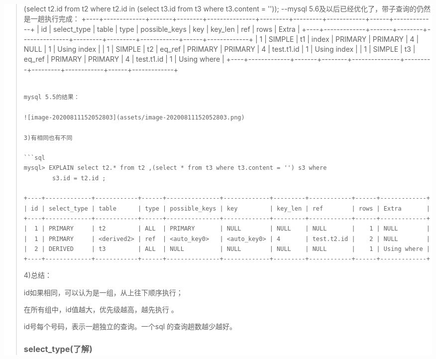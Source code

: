 > (select t2.id from t2 where t2.id in 
>  (select t3.id from t3 where t3.content = ''));
> --mysql 5.6及以后已经优化了，带子查询的仍然是一趟执行完成：
> +----+-------------+-------+--------+---------------+---------+---------+------------+------+-------------+
> | id | select_type | table | type   | possible_keys | key     | key_len | ref        | rows | Extra       |
> +----+-------------+-------+--------+---------------+---------+---------+------------+------+-------------+
> |  1 | SIMPLE      | t1    | index  | PRIMARY       | PRIMARY | 4       | NULL       |    1 | Using index |
> |  1 | SIMPLE      | t2    | eq_ref | PRIMARY       | PRIMARY | 4       | test.t1.id |    1 | Using index |
> |  1 | SIMPLE      | t3    | eq_ref | PRIMARY       | PRIMARY | 4       | test.t1.id |    1 | Using where |
> +----+-------------+-------+--------+---------------+---------+---------+------------+------+-------------+
> ```
>
> mysql 5.5的结果：
>
> ![image-20200811152052803](assets/image-20200811152052803.png)
>
> 3)有相同也有不同
>
> ```sql
> mysql> EXPLAIN select t2.* from t2 ,(select * from t3 where t3.content = '') s3 where 
>         s3.id = t2.id ;
>         
> +----+-------------+------------+------+---------------+-------------+---------+------------+------+-------------+
> | id | select_type | table      | type | possible_keys | key         | key_len | ref        | rows | Extra       |
> +----+-------------+------------+------+---------------+-------------+---------+------------+------+-------------+
> |  1 | PRIMARY     | t2         | ALL  | PRIMARY       | NULL        | NULL    | NULL       |    1 | NULL        |
> |  1 | PRIMARY     | <derived2> | ref  | <auto_key0>   | <auto_key0> | 4       | test.t2.id |    2 | NULL        |
> |  2 | DERIVED     | t3         | ALL  | NULL          | NULL        | NULL    | NULL       |    1 | Using where |
> +----+-------------+------------+------+---------------+-------------+---------+------------+------+-------------+
> ```
>
> 4)总结：
>
> id如果相同，可以认为是一组，从上往下顺序执行；
>
> 在所有组中，id值越大，优先级越高，越先执行 。
>
> id号每个号码，表示一趟独立的查询。一个sql 的查询趟数越少越好。
>
> ### select_type(了解)